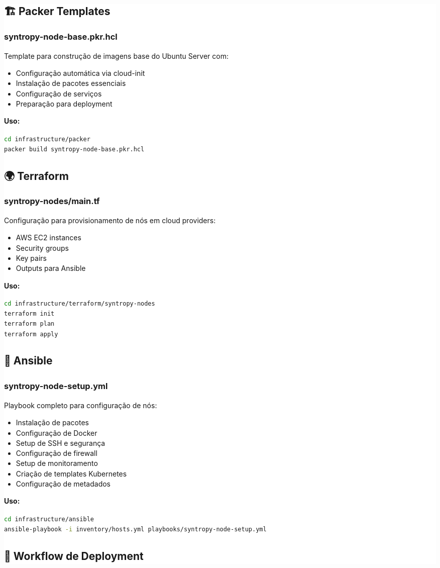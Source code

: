 ## 🏗️ Packer Templates

### syntropy-node-base.pkr.hcl
Template para construção de imagens base do Ubuntu Server com:
- Configuração automática via cloud-init
- Instalação de pacotes essenciais
- Configuração de serviços
- Preparação para deployment

**Uso:**
```bash
cd infrastructure/packer
packer build syntropy-node-base.pkr.hcl
```

## 🌍 Terraform

### syntropy-nodes/main.tf
Configuração para provisionamento de nós em cloud providers:
- AWS EC2 instances
- Security groups
- Key pairs
- Outputs para Ansible

**Uso:**
```bash
cd infrastructure/terraform/syntropy-nodes
terraform init
terraform plan
terraform apply
```

## 🔧 Ansible

### syntropy-node-setup.yml
Playbook completo para configuração de nós:
- Instalação de pacotes
- Configuração de Docker
- Setup de SSH e segurança
- Configuração de firewall
- Setup de monitoramento
- Criação de templates Kubernetes
- Configuração de metadados

**Uso:**
```bash
cd infrastructure/ansible
ansible-playbook -i inventory/hosts.yml playbooks/syntropy-node-setup.yml
```

## 🔄 Workflow de Deployment

